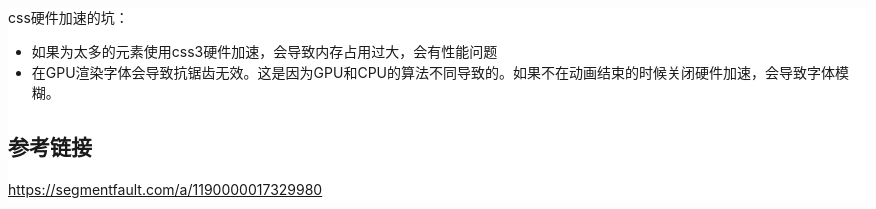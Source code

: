 css硬件加速的坑：
- 如果为太多的元素使用css3硬件加速，会导致内存占用过大，会有性能问题
- 在GPU渲染字体会导致抗锯齿无效。这是因为GPU和CPU的算法不同导致的。如果不在动画结束的时候关闭硬件加速，会导致字体模糊。

## 参考链接
https://segmentfault.com/a/1190000017329980
